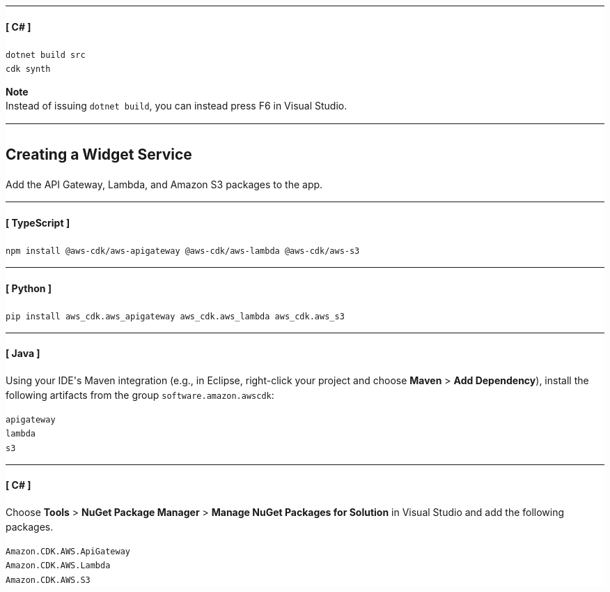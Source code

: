 ------
#### [ C\# ]

```
dotnet build src
cdk synth
```

**Note**  
Instead of issuing `dotnet build`, you can instead press F6 in Visual Studio\.

------

## Creating a Widget Service<a name="serverless_example_create_widget_service"></a>

Add the API Gateway, Lambda, and Amazon S3 packages to the app\.

------
#### [ TypeScript ]

```
npm install @aws-cdk/aws-apigateway @aws-cdk/aws-lambda @aws-cdk/aws-s3
```

------
#### [ Python ]

```
pip install aws_cdk.aws_apigateway aws_cdk.aws_lambda aws_cdk.aws_s3
```

------
#### [ Java ]

Using your IDE's Maven integration \(e\.g\., in Eclipse, right\-click your project and choose **Maven** > **Add Dependency**\), install the following artifacts from the group `software.amazon.awscdk`:

```
apigateway
lambda
s3
```

------
#### [ C\# ]

Choose **Tools** > **NuGet Package Manager** > **Manage NuGet Packages for Solution** in Visual Studio and add the following packages\.

```
Amazon.CDK.AWS.ApiGateway
Amazon.CDK.AWS.Lambda
Amazon.CDK.AWS.S3
```
